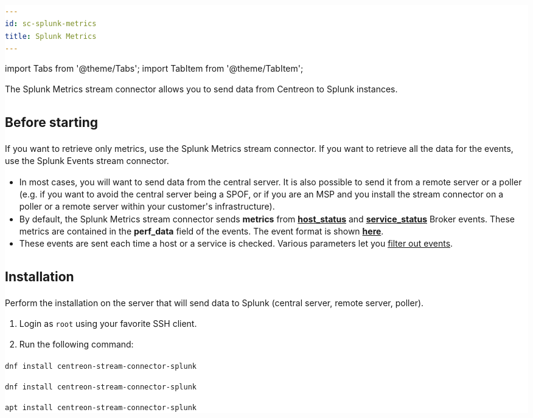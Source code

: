```yaml
---
id: sc-splunk-metrics
title: Splunk Metrics
---
```

import Tabs from '@theme/Tabs';
import TabItem from '@theme/TabItem';

The Splunk Metrics stream connector allows you to send data from Centreon to Splunk instances.

## Before starting

If you want to retrieve only metrics, use the Splunk Metrics stream connector. If you want to retrieve all the data for the events, use the Splunk Events stream connector.

- In most cases, you will want to send data from the central server. It is also possible to send it from a remote server or a poller (e.g. if you want to avoid the central server being a SPOF, or if you are an MSP and you install the stream connector on a poller or a remote server within your customer's infrastructure).
- By default, the Splunk Metrics stream connector sends **metrics** from [**host_status**](../../developer/developer-broker-mapping.md#host-status) and [**service_status**](../../developer/developer-broker-mapping.md#service-status) Broker events. These metrics are contained in the **perf_data** field of the events. The event format is shown **[here](#event-format)**.
- These events are sent each time a host or a service is checked. Various parameters let you [filter out events](#filtering-or-adapting-the-data-you-want-to-send-to-splunk).

## Installation

Perform the installation on the server that will send data to Splunk (central server, remote server, poller).

1. Login as `root` using your favorite SSH client.

2. Run the following command:

<Tabs groupId="sync">
<TabItem value="Alma / RHEL / Oracle Linux 8" label="Alma / RHEL / Oracle Linux 8">

```shell
dnf install centreon-stream-connector-splunk
```

</TabItem>

<TabItem value="Alma / RHEL / Oracle Linux 9" label="Alma / RHEL / Oracle Linux 9">

```shell
dnf install centreon-stream-connector-splunk
```

</TabItem>

<TabItem value="Debian 12" label="Debian 12">

```shell
apt install centreon-stream-connector-splunk
```
